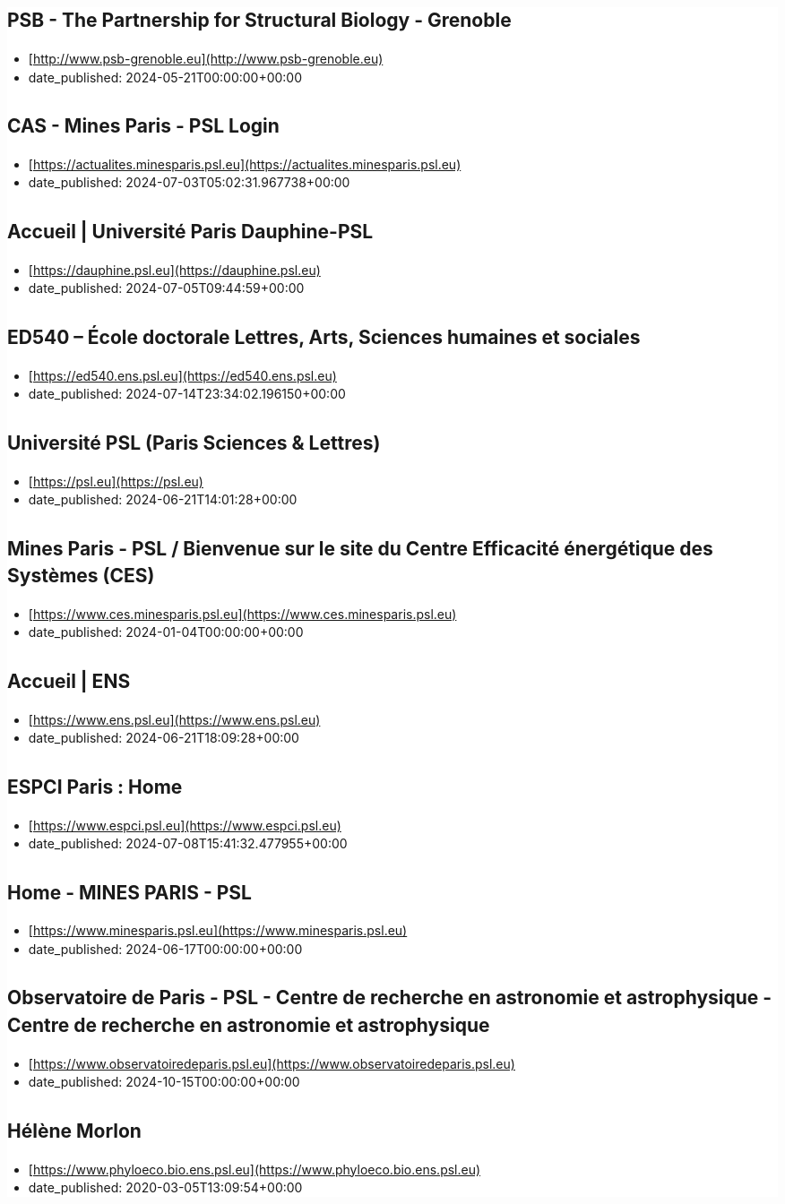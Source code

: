  ## PSB - The Partnership for Structural Biology - Grenoble
 - [http://www.psb-grenoble.eu](http://www.psb-grenoble.eu)
 - date_published: 2024-05-21T00:00:00+00:00

 ## CAS - Mines Paris - PSL Login
 - [https://actualites.minesparis.psl.eu](https://actualites.minesparis.psl.eu)
 - date_published: 2024-07-03T05:02:31.967738+00:00

 ## Accueil | Université Paris Dauphine-PSL
 - [https://dauphine.psl.eu](https://dauphine.psl.eu)
 - date_published: 2024-07-05T09:44:59+00:00

 ## ED540 – École doctorale Lettres, Arts, Sciences humaines et sociales
 - [https://ed540.ens.psl.eu](https://ed540.ens.psl.eu)
 - date_published: 2024-07-14T23:34:02.196150+00:00

 ## Université PSL (Paris Sciences & Lettres)
 - [https://psl.eu](https://psl.eu)
 - date_published: 2024-06-21T14:01:28+00:00

 ## Mines Paris - PSL / Bienvenue  sur le site du Centre Efficacité énergétique des Systèmes (CES)
 - [https://www.ces.minesparis.psl.eu](https://www.ces.minesparis.psl.eu)
 - date_published: 2024-01-04T00:00:00+00:00

 ## Accueil | ENS
 - [https://www.ens.psl.eu](https://www.ens.psl.eu)
 - date_published: 2024-06-21T18:09:28+00:00

 ## ESPCI Paris : Home
 - [https://www.espci.psl.eu](https://www.espci.psl.eu)
 - date_published: 2024-07-08T15:41:32.477955+00:00

 ## Home - MINES PARIS - PSL
 - [https://www.minesparis.psl.eu](https://www.minesparis.psl.eu)
 - date_published: 2024-06-17T00:00:00+00:00

 ## Observatoire de Paris - PSL - Centre de recherche en astronomie et astrophysique - Centre de recherche en astronomie et astrophysique
 - [https://www.observatoiredeparis.psl.eu](https://www.observatoiredeparis.psl.eu)
 - date_published: 2024-10-15T00:00:00+00:00

 ## Hélène Morlon
 - [https://www.phyloeco.bio.ens.psl.eu](https://www.phyloeco.bio.ens.psl.eu)
 - date_published: 2020-03-05T13:09:54+00:00

